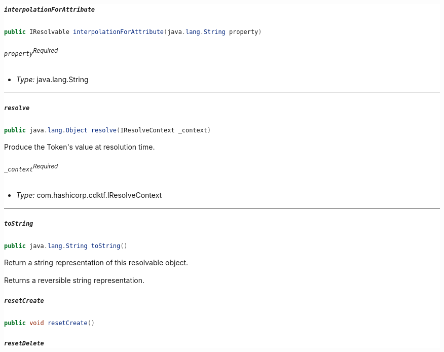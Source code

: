 
##### `interpolationForAttribute` <a name="interpolationForAttribute" id="rhizo-co-terraform-provider-oci.generativeAiAgentAgent.GenerativeAiAgentAgentTimeoutsOutputReference.interpolationForAttribute"></a>

```java
public IResolvable interpolationForAttribute(java.lang.String property)
```

###### `property`<sup>Required</sup> <a name="property" id="rhizo-co-terraform-provider-oci.generativeAiAgentAgent.GenerativeAiAgentAgentTimeoutsOutputReference.interpolationForAttribute.parameter.property"></a>

- *Type:* java.lang.String

---

##### `resolve` <a name="resolve" id="rhizo-co-terraform-provider-oci.generativeAiAgentAgent.GenerativeAiAgentAgentTimeoutsOutputReference.resolve"></a>

```java
public java.lang.Object resolve(IResolveContext _context)
```

Produce the Token's value at resolution time.

###### `_context`<sup>Required</sup> <a name="_context" id="rhizo-co-terraform-provider-oci.generativeAiAgentAgent.GenerativeAiAgentAgentTimeoutsOutputReference.resolve.parameter._context"></a>

- *Type:* com.hashicorp.cdktf.IResolveContext

---

##### `toString` <a name="toString" id="rhizo-co-terraform-provider-oci.generativeAiAgentAgent.GenerativeAiAgentAgentTimeoutsOutputReference.toString"></a>

```java
public java.lang.String toString()
```

Return a string representation of this resolvable object.

Returns a reversible string representation.

##### `resetCreate` <a name="resetCreate" id="rhizo-co-terraform-provider-oci.generativeAiAgentAgent.GenerativeAiAgentAgentTimeoutsOutputReference.resetCreate"></a>

```java
public void resetCreate()
```

##### `resetDelete` <a name="resetDelete" id="rhizo-co-terraform-provider-oci.generativeAiAgentAgent.GenerativeAiAgentAgentTimeoutsOutputReference.resetDelete"></a>
